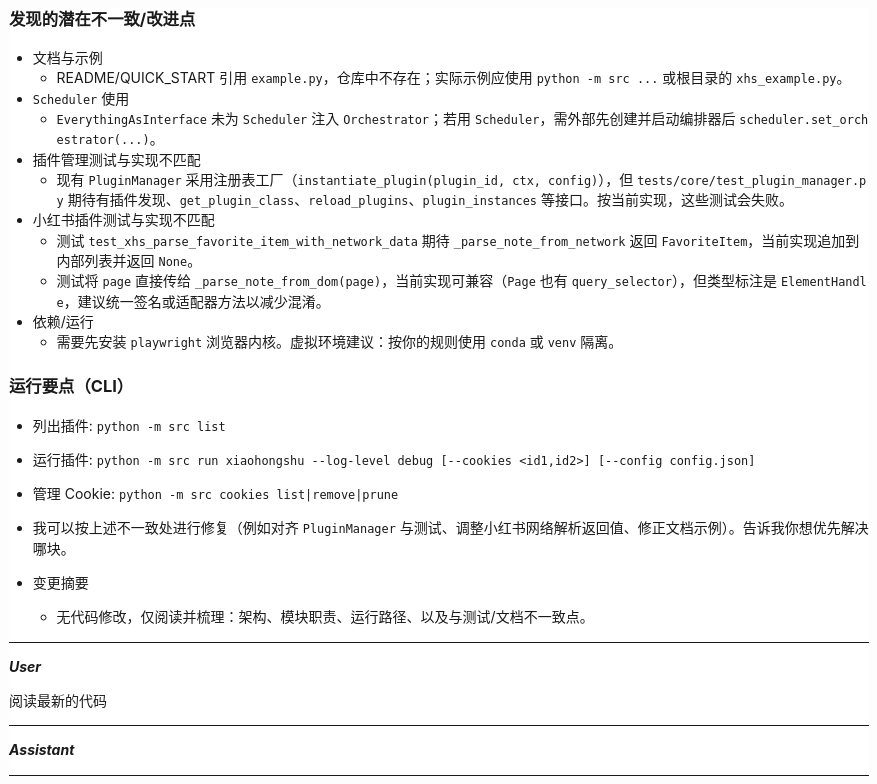 ### 发现的潜在不一致/改进点
- 文档与示例
  - README/QUICK_START 引用 `example.py`，仓库中不存在；实际示例应使用 `python -m src ...` 或根目录的 `xhs_example.py`。
- `Scheduler` 使用
  - `EverythingAsInterface` 未为 `Scheduler` 注入 `Orchestrator`；若用 `Scheduler`，需外部先创建并启动编排器后 `scheduler.set_orchestrator(...)`。
- 插件管理测试与实现不匹配
  - 现有 `PluginManager` 采用注册表工厂（`instantiate_plugin(plugin_id, ctx, config)`），但 `tests/core/test_plugin_manager.py` 期待有插件发现、`get_plugin_class`、`reload_plugins`、`plugin_instances` 等接口。按当前实现，这些测试会失败。
- 小红书插件测试与实现不匹配
  - 测试 `test_xhs_parse_favorite_item_with_network_data` 期待 `_parse_note_from_network` 返回 `FavoriteItem`，当前实现追加到内部列表并返回 `None`。
  - 测试将 `page` 直接传给 `_parse_note_from_dom(page)`，当前实现可兼容（`Page` 也有 `query_selector`），但类型标注是 `ElementHandle`，建议统一签名或适配器方法以减少混淆。
- 依赖/运行
  - 需要先安装 `playwright` 浏览器内核。虚拟环境建议：按你的规则使用 `conda` 或 `venv` 隔离。

### 运行要点（CLI）
- 列出插件: `python -m src list`
- 运行插件: `python -m src run xiaohongshu --log-level debug [--cookies <id1,id2>] [--config config.json]`
- 管理 Cookie: `python -m src cookies list|remove|prune`

- 我可以按上述不一致处进行修复（例如对齐 `PluginManager` 与测试、调整小红书网络解析返回值、修正文档示例）。告诉我你想优先解决哪块。

- 变更摘要
  - 无代码修改，仅阅读并梳理：架构、模块职责、运行路径、以及与测试/文档不一致点。

---

_**User**_

​阅读最新的代码

---

_**Assistant**_



---


